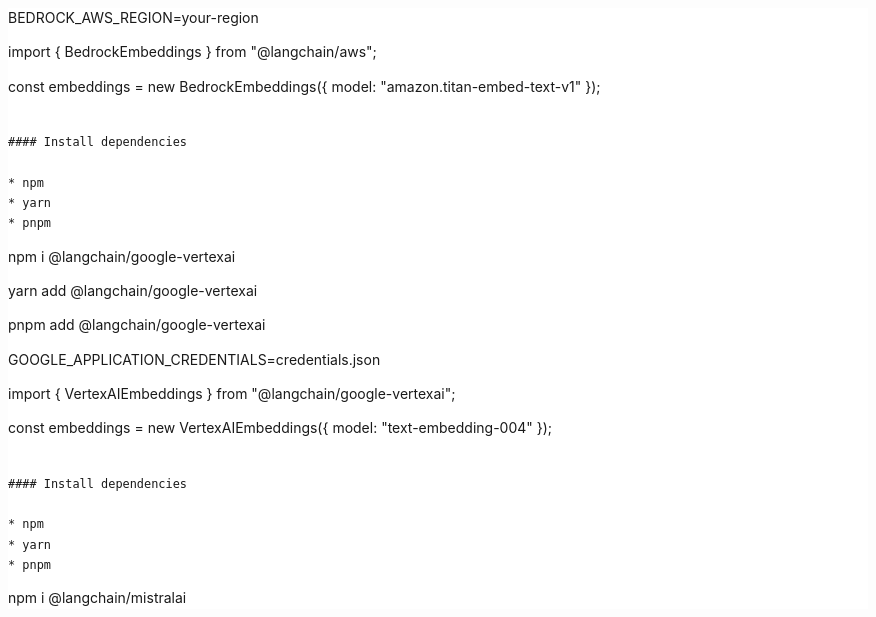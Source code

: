 ```

```
BEDROCK_AWS_REGION=your-region

```

```
import { BedrockEmbeddings } from "@langchain/aws";

const embeddings = new BedrockEmbeddings({
  model: "amazon.titan-embed-text-v1"
});

```

#### Install dependencies

* npm
* yarn
* pnpm

```
npm i @langchain/google-vertexai

```

```
yarn add @langchain/google-vertexai

```

```
pnpm add @langchain/google-vertexai

```

```
GOOGLE_APPLICATION_CREDENTIALS=credentials.json

```

```
import { VertexAIEmbeddings } from "@langchain/google-vertexai";

const embeddings = new VertexAIEmbeddings({
  model: "text-embedding-004"
});

```

#### Install dependencies

* npm
* yarn
* pnpm

```
npm i @langchain/mistralai
